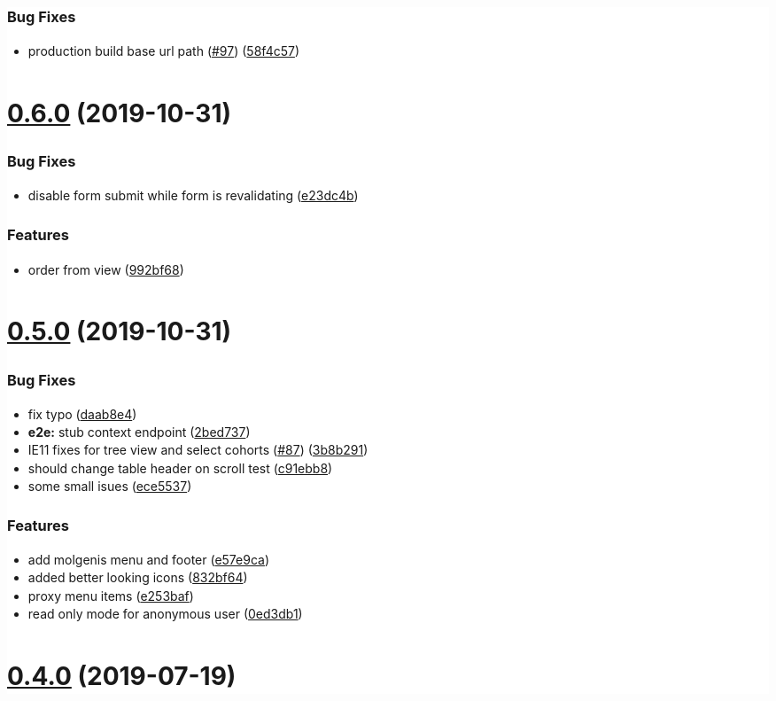 
### Bug Fixes

* production build base url path ([#97](https://github.com/molgenis/molgenis-app-lifelines-webshop/issues/97)) ([58f4c57](https://github.com/molgenis/molgenis-app-lifelines-webshop/commit/58f4c57))

# [0.6.0](https://github.com/molgenis/molgenis-app-lifelines-webshop/compare/v0.5.0...v0.6.0) (2019-10-31)


### Bug Fixes

* disable form submit while form is revalidating ([e23dc4b](https://github.com/molgenis/molgenis-app-lifelines-webshop/commit/e23dc4b))


### Features

* order from view ([992bf68](https://github.com/molgenis/molgenis-app-lifelines-webshop/commit/992bf68))

# [0.5.0](https://github.com/molgenis/molgenis-app-lifelines-webshop/compare/v0.4.0...v0.5.0) (2019-10-31)


### Bug Fixes

* fix typo ([daab8e4](https://github.com/molgenis/molgenis-app-lifelines-webshop/commit/daab8e4))
* **e2e:** stub context endpoint ([2bed737](https://github.com/molgenis/molgenis-app-lifelines-webshop/commit/2bed737))
* IE11 fixes for tree view and select cohorts ([#87](https://github.com/molgenis/molgenis-app-lifelines-webshop/issues/87)) ([3b8b291](https://github.com/molgenis/molgenis-app-lifelines-webshop/commit/3b8b291))
* should change table header on scroll test ([c91ebb8](https://github.com/molgenis/molgenis-app-lifelines-webshop/commit/c91ebb8))
* some small isues ([ece5537](https://github.com/molgenis/molgenis-app-lifelines-webshop/commit/ece5537))


### Features

* add molgenis menu and footer ([e57e9ca](https://github.com/molgenis/molgenis-app-lifelines-webshop/commit/e57e9ca))
* added better looking icons ([832bf64](https://github.com/molgenis/molgenis-app-lifelines-webshop/commit/832bf64))
* proxy menu items ([e253baf](https://github.com/molgenis/molgenis-app-lifelines-webshop/commit/e253baf))
* read only mode for anonymous user ([0ed3db1](https://github.com/molgenis/molgenis-app-lifelines-webshop/commit/0ed3db1))

# [0.4.0](https://github.com/molgenis/molgenis-app-lifelines-webshop/compare/v0.3.0...v0.4.0) (2019-07-19)
